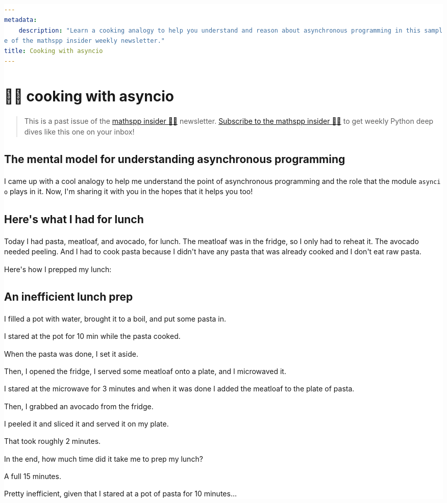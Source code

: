 ```yaml
---
metadata:
    description: "Learn a cooking analogy to help you understand and reason about asynchronous programming in this sample of the mathspp insider weekly newsletter."
title: Cooking with asyncio
---
```


# 🐍🚀 cooking with asyncio

 > This is a past issue of the [mathspp insider 🐍🚀](/insider) newsletter. [Subscribe to the mathspp insider 🐍🚀](/insider#subscribe) to get weekly Python deep dives like this one on your inbox!

## The mental model for understanding asynchronous programming

I came up with a cool analogy to help me understand the point of asynchronous programming and the role that the module `asyncio` plays in it.
Now, I'm sharing it with you in the hopes that it helps you too!

## Here's what I had for lunch

Today I had pasta, meatloaf, and avocado, for lunch.
The meatloaf was in the fridge, so I only had to reheat it.
The avocado needed peeling.
And I had to cook pasta because I didn't have any pasta that was already cooked and I don't eat raw pasta.

Here's how I prepped my lunch:

## An inefficient lunch prep

I filled a pot with water, brought it to a boil, and put some pasta in.

I stared at the pot for 10 min while the pasta cooked.

When the pasta was done, I set it aside.

Then, I opened the fridge, I served some meatloaf onto a plate, and I microwaved it.

I stared at the microwave for 3 minutes and when it was done I added the meatloaf to the plate of pasta.

Then, I grabbed an avocado from the fridge.

I peeled it and sliced it and served it on my plate.

That took roughly 2 minutes.

In the end, how much time did it take me to prep my lunch?

A full 15 minutes.

Pretty inefficient, given that I stared at a pot of pasta for 10 minutes...
